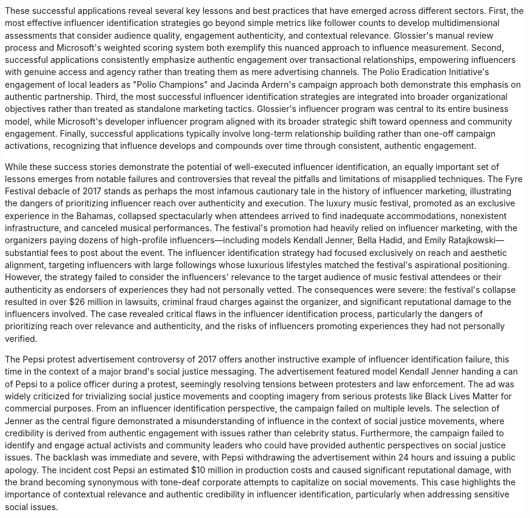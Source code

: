 These successful applications reveal several key lessons and best practices that have emerged across different sectors. First, the most effective influencer identification strategies go beyond simple metrics like follower counts to develop multidimensional assessments that consider audience quality, engagement authenticity, and contextual relevance. Glossier's manual review process and Microsoft's weighted scoring system both exemplify this nuanced approach to influence measurement. Second, successful applications consistently emphasize authentic engagement over transactional relationships, empowering influencers with genuine access and agency rather than treating them as mere advertising channels. The Polio Eradication Initiative's engagement of local leaders as "Polio Champions" and Jacinda Ardern's campaign approach both demonstrate this emphasis on authentic partnership. Third, the most successful influencer identification strategies are integrated into broader organizational objectives rather than treated as standalone marketing tactics. Glossier's influencer program was central to its entire business model, while Microsoft's developer influencer program aligned with its broader strategic shift toward openness and community engagement. Finally, successful applications typically involve long-term relationship building rather than one-off campaign activations, recognizing that influence develops and compounds over time through consistent, authentic engagement.

While these success stories demonstrate the potential of well-executed influencer identification, an equally important set of lessons emerges from notable failures and controversies that reveal the pitfalls and limitations of misapplied techniques. The Fyre Festival debacle of 2017 stands as perhaps the most infamous cautionary tale in the history of influencer marketing, illustrating the dangers of prioritizing influencer reach over authenticity and execution. The luxury music festival, promoted as an exclusive experience in the Bahamas, collapsed spectacularly when attendees arrived to find inadequate accommodations, nonexistent infrastructure, and canceled musical performances. The festival's promotion had heavily relied on influencer marketing, with the organizers paying dozens of high-profile influencers—including models Kendall Jenner, Bella Hadid, and Emily Ratajkowski—substantial fees to post about the event. The influencer identification strategy had focused exclusively on reach and aesthetic alignment, targeting influencers with large followings whose luxurious lifestyles matched the festival's aspirational positioning. However, the strategy failed to consider the influencers' relevance to the target audience of music festival attendees or their authenticity as endorsers of experiences they had not personally vetted. The consequences were severe: the festival's collapse resulted in over $26 million in lawsuits, criminal fraud charges against the organizer, and significant reputational damage to the influencers involved. The case revealed critical flaws in the influencer identification process, particularly the dangers of prioritizing reach over relevance and authenticity, and the risks of influencers promoting experiences they had not personally verified.

The Pepsi protest advertisement controversy of 2017 offers another instructive example of influencer identification failure, this time in the context of a major brand's social justice messaging. The advertisement featured model Kendall Jenner handing a can of Pepsi to a police officer during a protest, seemingly resolving tensions between protesters and law enforcement. The ad was widely criticized for trivializing social justice movements and coopting imagery from serious protests like Black Lives Matter for commercial purposes. From an influencer identification perspective, the campaign failed on multiple levels. The selection of Jenner as the central figure demonstrated a misunderstanding of influence in the context of social justice movements, where credibility is derived from authentic engagement with issues rather than celebrity status. Furthermore, the campaign failed to identify and engage actual activists and community leaders who could have provided authentic perspectives on social justice issues. The backlash was immediate and severe, with Pepsi withdrawing the advertisement within 24 hours and issuing a public apology. The incident cost Pepsi an estimated $10 million in production costs and caused significant reputational damage, with the brand becoming synonymous with tone-deaf corporate attempts to capitalize on social movements. This case highlights the importance of contextual relevance and authentic credibility in influencer identification, particularly when addressing sensitive social issues.
